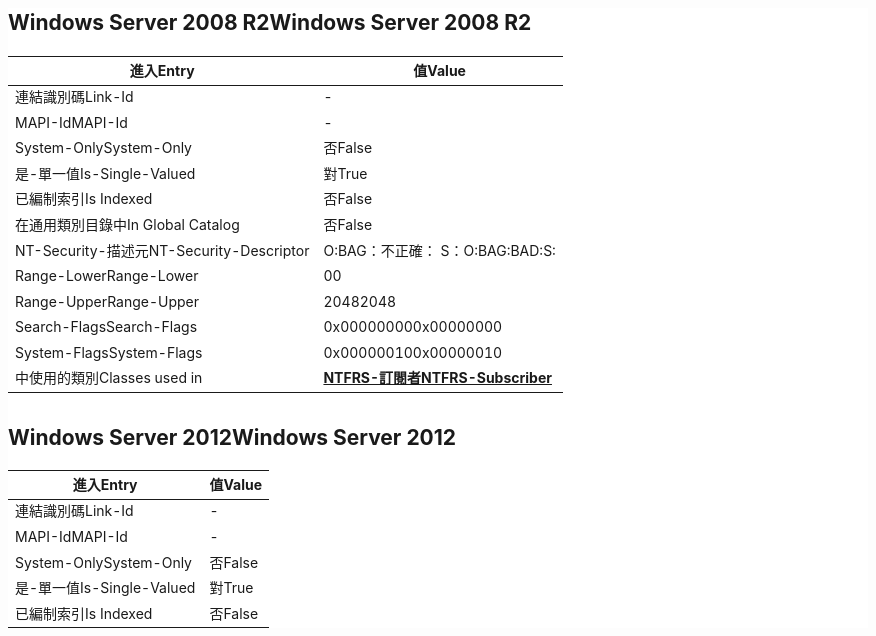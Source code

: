 ## <a name="windows-server-2008-r2"></a><span data-ttu-id="46961-229">Windows Server 2008 R2</span><span class="sxs-lookup"><span data-stu-id="46961-229">Windows Server 2008 R2</span></span>



| <span data-ttu-id="46961-230">進入</span><span class="sxs-lookup"><span data-stu-id="46961-230">Entry</span></span> | <span data-ttu-id="46961-231">值</span><span class="sxs-lookup"><span data-stu-id="46961-231">Value</span></span> |
|------------------------|----------------------------------------------------------|
| <span data-ttu-id="46961-232">連結識別碼</span><span class="sxs-lookup"><span data-stu-id="46961-232">Link-Id</span></span>                | \-                                                       |
| <span data-ttu-id="46961-233">MAPI-Id</span><span class="sxs-lookup"><span data-stu-id="46961-233">MAPI-Id</span></span>                | \-                                                       |
| <span data-ttu-id="46961-234">System-Only</span><span class="sxs-lookup"><span data-stu-id="46961-234">System-Only</span></span>            | <span data-ttu-id="46961-235">否</span><span class="sxs-lookup"><span data-stu-id="46961-235">False</span></span>                                                    |
| <span data-ttu-id="46961-236">是-單一值</span><span class="sxs-lookup"><span data-stu-id="46961-236">Is-Single-Valued</span></span>       | <span data-ttu-id="46961-237">對</span><span class="sxs-lookup"><span data-stu-id="46961-237">True</span></span>                                                     |
| <span data-ttu-id="46961-238">已編制索引</span><span class="sxs-lookup"><span data-stu-id="46961-238">Is Indexed</span></span>             | <span data-ttu-id="46961-239">否</span><span class="sxs-lookup"><span data-stu-id="46961-239">False</span></span>                                                    |
| <span data-ttu-id="46961-240">在通用類別目錄中</span><span class="sxs-lookup"><span data-stu-id="46961-240">In Global Catalog</span></span>      | <span data-ttu-id="46961-241">否</span><span class="sxs-lookup"><span data-stu-id="46961-241">False</span></span>                                                    |
| <span data-ttu-id="46961-242">NT-Security-描述元</span><span class="sxs-lookup"><span data-stu-id="46961-242">NT-Security-Descriptor</span></span> | <span data-ttu-id="46961-243">O:BAG：不正確： S：</span><span class="sxs-lookup"><span data-stu-id="46961-243">O:BAG:BAD:S:</span></span>                                             |
| <span data-ttu-id="46961-244">Range-Lower</span><span class="sxs-lookup"><span data-stu-id="46961-244">Range-Lower</span></span>            | <span data-ttu-id="46961-245">0</span><span class="sxs-lookup"><span data-stu-id="46961-245">0</span></span>                                                        |
| <span data-ttu-id="46961-246">Range-Upper</span><span class="sxs-lookup"><span data-stu-id="46961-246">Range-Upper</span></span>            | <span data-ttu-id="46961-247">2048</span><span class="sxs-lookup"><span data-stu-id="46961-247">2048</span></span>                                                     |
| <span data-ttu-id="46961-248">Search-Flags</span><span class="sxs-lookup"><span data-stu-id="46961-248">Search-Flags</span></span>           | <span data-ttu-id="46961-249">0x00000000</span><span class="sxs-lookup"><span data-stu-id="46961-249">0x00000000</span></span>                                               |
| <span data-ttu-id="46961-250">System-Flags</span><span class="sxs-lookup"><span data-stu-id="46961-250">System-Flags</span></span>           | <span data-ttu-id="46961-251">0x00000010</span><span class="sxs-lookup"><span data-stu-id="46961-251">0x00000010</span></span>                                               |
| <span data-ttu-id="46961-252">中使用的類別</span><span class="sxs-lookup"><span data-stu-id="46961-252">Classes used in</span></span>        | [<span data-ttu-id="46961-253">**NTFRS-訂閱者**</span><span class="sxs-lookup"><span data-stu-id="46961-253">**NTFRS-Subscriber**</span></span>](c-ntfrssubscriber.md)<br/> |



## <a name="windows-server-2012"></a><span data-ttu-id="46961-254">Windows Server 2012</span><span class="sxs-lookup"><span data-stu-id="46961-254">Windows Server 2012</span></span>



| <span data-ttu-id="46961-255">進入</span><span class="sxs-lookup"><span data-stu-id="46961-255">Entry</span></span> | <span data-ttu-id="46961-256">值</span><span class="sxs-lookup"><span data-stu-id="46961-256">Value</span></span> |
|------------------------|----------------------------------------------------------|
| <span data-ttu-id="46961-257">連結識別碼</span><span class="sxs-lookup"><span data-stu-id="46961-257">Link-Id</span></span>                | \-                                                       |
| <span data-ttu-id="46961-258">MAPI-Id</span><span class="sxs-lookup"><span data-stu-id="46961-258">MAPI-Id</span></span>                | \-                                                       |
| <span data-ttu-id="46961-259">System-Only</span><span class="sxs-lookup"><span data-stu-id="46961-259">System-Only</span></span>            | <span data-ttu-id="46961-260">否</span><span class="sxs-lookup"><span data-stu-id="46961-260">False</span></span>                                                    |
| <span data-ttu-id="46961-261">是-單一值</span><span class="sxs-lookup"><span data-stu-id="46961-261">Is-Single-Valued</span></span>       | <span data-ttu-id="46961-262">對</span><span class="sxs-lookup"><span data-stu-id="46961-262">True</span></span>                                                     |
| <span data-ttu-id="46961-263">已編制索引</span><span class="sxs-lookup"><span data-stu-id="46961-263">Is Indexed</span></span>             | <span data-ttu-id="46961-264">否</span><span class="sxs-lookup"><span data-stu-id="46961-264">False</span></span>                                                    |